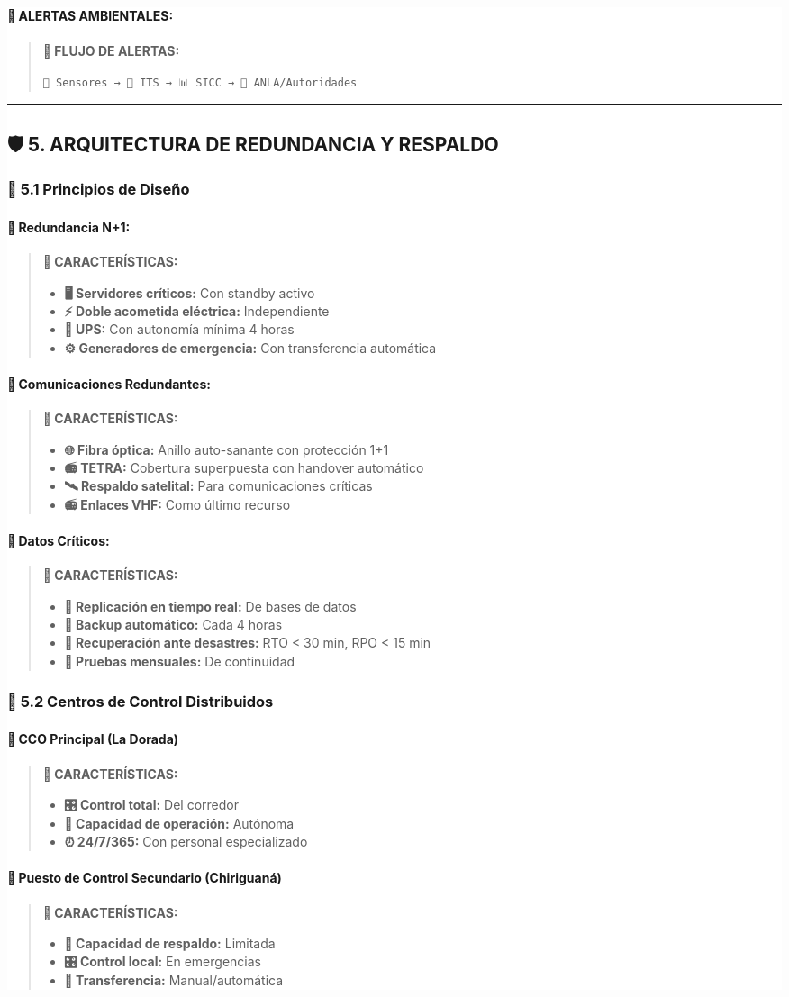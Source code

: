 #### **🚨 ALERTAS AMBIENTALES:**
> **🔄 FLUJO DE ALERTAS:**
> 
> ```
> 🔧 Sensores → 🚦 ITS → 📊 SICC → 🌱 ANLA/Autoridades
> ```

---

## 🛡️ **5. ARQUITECTURA DE REDUNDANCIA Y RESPALDO**

### 🔧 **5.1 Principios de Diseño**

#### **🔄 Redundancia N+1:**
> **🔧 CARACTERÍSTICAS:**
> 
> - **🖥️ Servidores críticos:** Con standby activo
> - **⚡ Doble acometida eléctrica:** Independiente
> - **🔋 UPS:** Con autonomía mínima 4 horas
> - **⚙️ Generadores de emergencia:** Con transferencia automática

#### **📡 Comunicaciones Redundantes:**
> **🔧 CARACTERÍSTICAS:**
> 
> - **🌐 Fibra óptica:** Anillo auto-sanante con protección 1+1
> - **📻 TETRA:** Cobertura superpuesta con handover automático
> - **🛰️ Respaldo satelital:** Para comunicaciones críticas
> - **📻 Enlaces VHF:** Como último recurso

#### **💾 Datos Críticos:**
> **🔧 CARACTERÍSTICAS:**
> 
> - **🔄 Replicación en tiempo real:** De bases de datos
> - **💾 Backup automático:** Cada 4 horas
> - **🔄 Recuperación ante desastres:** RTO < 30 min, RPO < 15 min
> - **🧪 Pruebas mensuales:** De continuidad

### 🏢 **5.2 Centros de Control Distribuidos**

#### **🏢 CCO Principal (La Dorada)**
> **🔧 CARACTERÍSTICAS:**
> 
> - **🎛️ Control total:** Del corredor
> - **🔄 Capacidad de operación:** Autónoma
> - **⏰ 24/7/365:** Con personal especializado

#### **🏢 Puesto de Control Secundario (Chiriguaná)**
> **🔧 CARACTERÍSTICAS:**
> 
> - **🔄 Capacidad de respaldo:** Limitada
> - **🎛️ Control local:** En emergencias
> - **🔄 Transferencia:** Manual/automática
